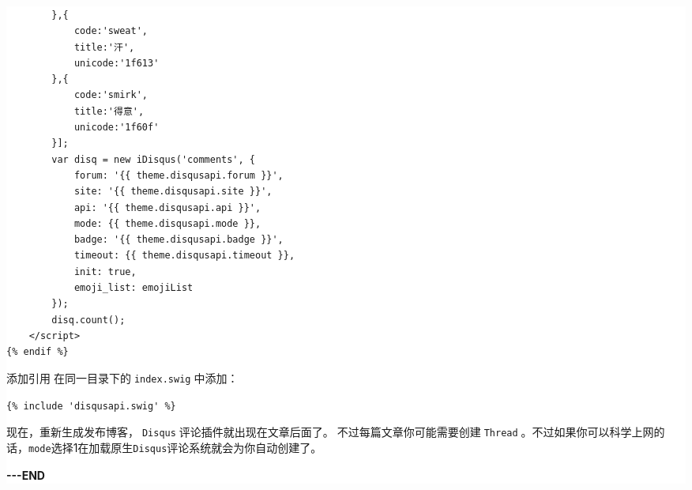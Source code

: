 ``` swig
        },{
            code:'sweat',
            title:'汗',
            unicode:'1f613'
        },{
            code:'smirk',
            title:'得意',
            unicode:'1f60f'
        }]; 
        var disq = new iDisqus('comments', {
            forum: '{{ theme.disqusapi.forum }}',
            site: '{{ theme.disqusapi.site }}',
            api: '{{ theme.disqusapi.api }}',
            mode: {{ theme.disqusapi.mode }},
            badge: '{{ theme.disqusapi.badge }}',
            timeout: {{ theme.disqusapi.timeout }},
            init: true,
            emoji_list: emojiList
        });
        disq.count();
    </script>
{% endif %}
```

添加引用
在同一目录下的 `index.swig` 中添加：

``` swig
{% include 'disqusapi.swig' %}
```

现在，重新生成发布博客， `Disqus` 评论插件就出现在文章后面了。
不过每篇文章你可能需要创建 `Thread` 。不过如果你可以科学上网的话，`mode`选择1在加载原生`Disqus`评论系统就会为你自动创建了。

**---END**